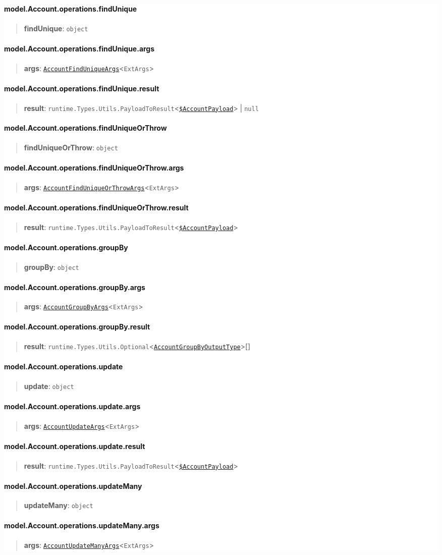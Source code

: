 #### model.Account.operations.findUnique

> **findUnique**: `object`

#### model.Account.operations.findUnique.args

> **args**: [`AccountFindUniqueArgs`](AccountFindUniqueArgs.md)\<`ExtArgs`\>

#### model.Account.operations.findUnique.result

> **result**: `runtime.Types.Utils.PayloadToResult`\<[`$AccountPayload`]($AccountPayload.md)\> \| `null`

#### model.Account.operations.findUniqueOrThrow

> **findUniqueOrThrow**: `object`

#### model.Account.operations.findUniqueOrThrow.args

> **args**: [`AccountFindUniqueOrThrowArgs`](AccountFindUniqueOrThrowArgs.md)\<`ExtArgs`\>

#### model.Account.operations.findUniqueOrThrow.result

> **result**: `runtime.Types.Utils.PayloadToResult`\<[`$AccountPayload`]($AccountPayload.md)\>

#### model.Account.operations.groupBy

> **groupBy**: `object`

#### model.Account.operations.groupBy.args

> **args**: [`AccountGroupByArgs`](AccountGroupByArgs.md)\<`ExtArgs`\>

#### model.Account.operations.groupBy.result

> **result**: `runtime.Types.Utils.Optional`\<[`AccountGroupByOutputType`](AccountGroupByOutputType.md)\>[]

#### model.Account.operations.update

> **update**: `object`

#### model.Account.operations.update.args

> **args**: [`AccountUpdateArgs`](AccountUpdateArgs.md)\<`ExtArgs`\>

#### model.Account.operations.update.result

> **result**: `runtime.Types.Utils.PayloadToResult`\<[`$AccountPayload`]($AccountPayload.md)\>

#### model.Account.operations.updateMany

> **updateMany**: `object`

#### model.Account.operations.updateMany.args

> **args**: [`AccountUpdateManyArgs`](AccountUpdateManyArgs.md)\<`ExtArgs`\>
